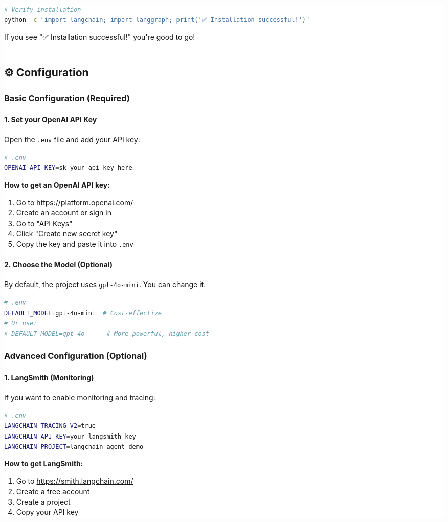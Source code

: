 ```bash
# Verify installation
python -c "import langchain; import langgraph; print('✅ Installation successful!')"
```

If you see "✅ Installation successful!" you're good to go!

---

## ⚙️ Configuration

### Basic Configuration (Required)

#### 1. Set your OpenAI API Key

Open the `.env` file and add your API key:

```bash
# .env
OPENAI_API_KEY=sk-your-api-key-here
```

**How to get an OpenAI API key:**
1. Go to https://platform.openai.com/
2. Create an account or sign in
3. Go to "API Keys"
4. Click "Create new secret key"
5. Copy the key and paste it into `.env`

#### 2. Choose the Model (Optional)

By default, the project uses `gpt-4o-mini`. You can change it:

```bash
# .env
DEFAULT_MODEL=gpt-4o-mini  # Cost-effective
# Or use:
# DEFAULT_MODEL=gpt-4o      # More powerful, higher cost
```

### Advanced Configuration (Optional)

#### 1. LangSmith (Monitoring)

If you want to enable monitoring and tracing:

```bash
# .env
LANGCHAIN_TRACING_V2=true
LANGCHAIN_API_KEY=your-langsmith-key
LANGCHAIN_PROJECT=langchain-agent-demo
```

**How to get LangSmith:**
1. Go to https://smith.langchain.com/
2. Create a free account
3. Create a project
4. Copy your API key
